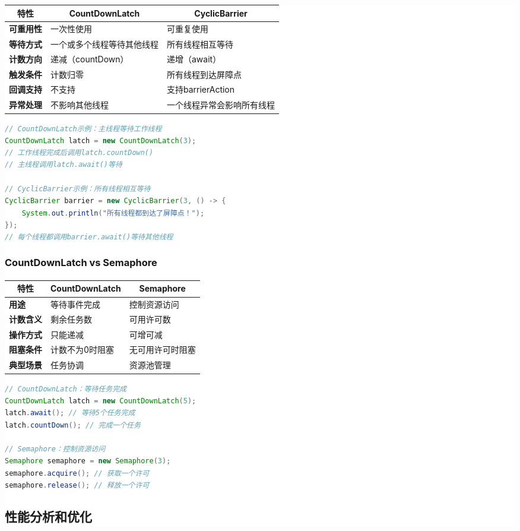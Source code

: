 | 特性 | CountDownLatch | CyclicBarrier |
|------|----------------|---------------|
| **可重用性** | 一次性使用 | 可重复使用 |
| **等待方式** | 一个或多个线程等待其他线程 | 所有线程相互等待 |
| **计数方向** | 递减（countDown） | 递增（await） |
| **触发条件** | 计数归零 | 所有线程到达屏障点 |
| **回调支持** | 不支持 | 支持barrierAction |
| **异常处理** | 不影响其他线程 | 一个线程异常会影响所有线程 |

```java
// CountDownLatch示例：主线程等待工作线程
CountDownLatch latch = new CountDownLatch(3);
// 工作线程完成后调用latch.countDown()
// 主线程调用latch.await()等待

// CyclicBarrier示例：所有线程相互等待
CyclicBarrier barrier = new CyclicBarrier(3, () -> {
    System.out.println("所有线程都到达了屏障点！");
});
// 每个线程都调用barrier.await()等待其他线程
```

### CountDownLatch vs Semaphore

| 特性 | CountDownLatch | Semaphore |
|------|----------------|----------|
| **用途** | 等待事件完成 | 控制资源访问 |
| **计数含义** | 剩余任务数 | 可用许可数 |
| **操作方式** | 只能递减 | 可增可减 |
| **阻塞条件** | 计数不为0时阻塞 | 无可用许可时阻塞 |
| **典型场景** | 任务协调 | 资源池管理 |

```java
// CountDownLatch：等待任务完成
CountDownLatch latch = new CountDownLatch(5);
latch.await(); // 等待5个任务完成
latch.countDown(); // 完成一个任务

// Semaphore：控制资源访问
Semaphore semaphore = new Semaphore(3);
semaphore.acquire(); // 获取一个许可
semaphore.release(); // 释放一个许可
```

## 性能分析和优化
